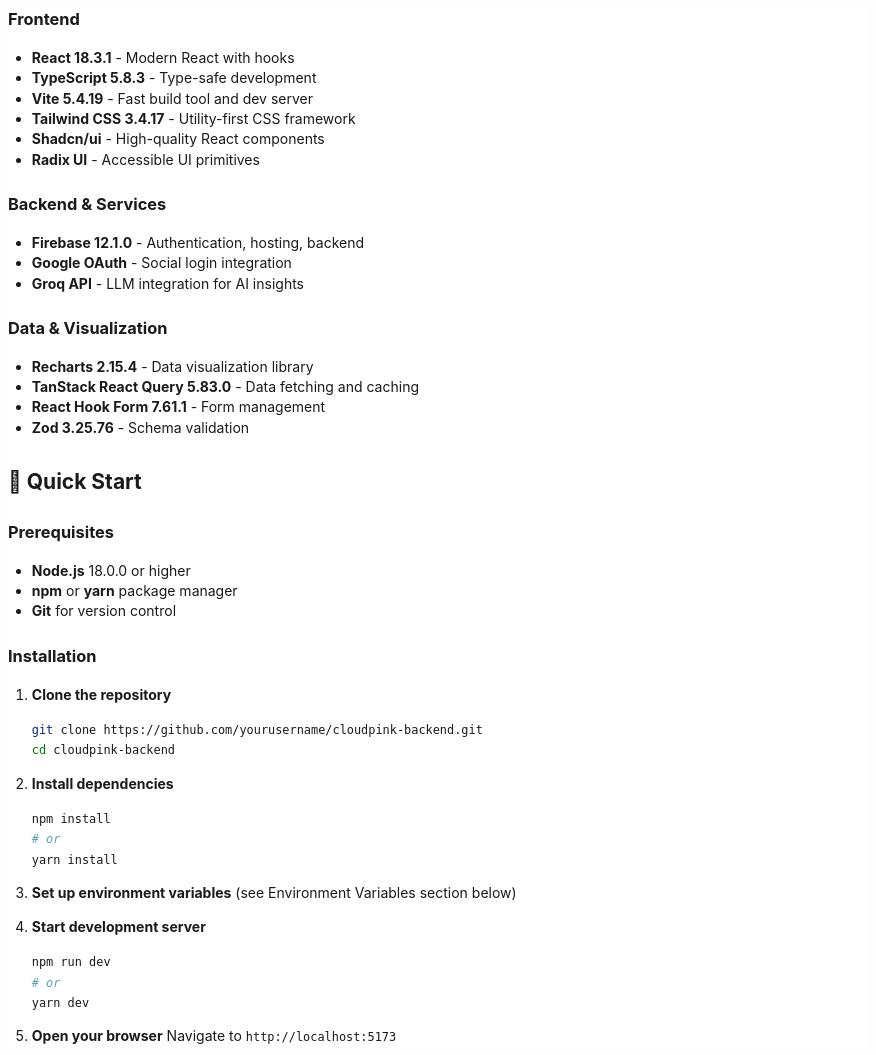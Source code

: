 ### Frontend
- **React 18.3.1** - Modern React with hooks
- **TypeScript 5.8.3** - Type-safe development
- **Vite 5.4.19** - Fast build tool and dev server
- **Tailwind CSS 3.4.17** - Utility-first CSS framework
- **Shadcn/ui** - High-quality React components
- **Radix UI** - Accessible UI primitives

### Backend & Services
- **Firebase 12.1.0** - Authentication, hosting, backend
- **Google OAuth** - Social login integration
- **Groq API** - LLM integration for AI insights

### Data & Visualization
- **Recharts 2.15.4** - Data visualization library
- **TanStack React Query 5.83.0** - Data fetching and caching
- **React Hook Form 7.61.1** - Form management
- **Zod 3.25.76** - Schema validation

## 🚀 Quick Start

### Prerequisites
- **Node.js** 18.0.0 or higher
- **npm** or **yarn** package manager
- **Git** for version control

### Installation

1. **Clone the repository**
   ```bash
   git clone https://github.com/yourusername/cloudpink-backend.git
   cd cloudpink-backend
   ```

2. **Install dependencies**
   ```bash
   npm install
   # or
   yarn install
   ```

3. **Set up environment variables** (see Environment Variables section below)

4. **Start development server**
   ```bash
   npm run dev
   # or
   yarn dev
   ```

5. **Open your browser**
   Navigate to `http://localhost:5173`
